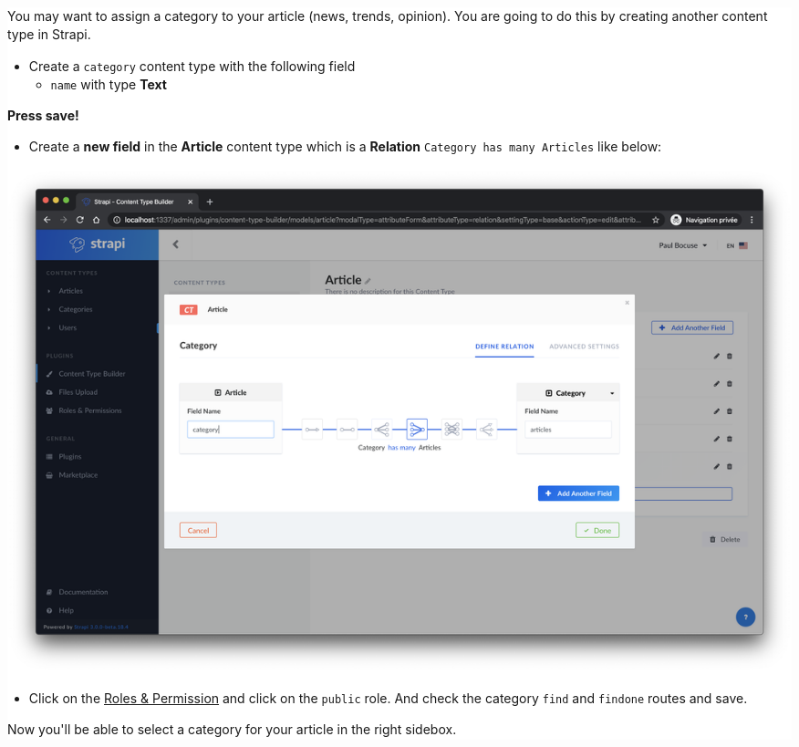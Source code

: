 You may want to assign a category to your article (news, trends, opinion). You are going to do this by creating another content type in Strapi.

- Create a `category` content type with the following field
    - `name` with type **Text**

**Press save!**

- Create a **new field** in the **Article** content type which is a **Relation** `Category has many Articles` like below:

![27%2061a162b613a64f90aa4f700ffd1fa3fe/Capture-d-e-cran-2020-01-29-a--17.10.34.png](27%2061a162b613a64f90aa4f700ffd1fa3fe/Capture-d-e-cran-2020-01-29-a--17.10.34.png)

- Click on the [Roles & Permission](http://localhost:1337/admin/plugins/users-permissions/roles) and click on the `public` role. And check the category `find` and `findone` routes and save.

Now you'll be able to select a category for your article in the right sidebox.

